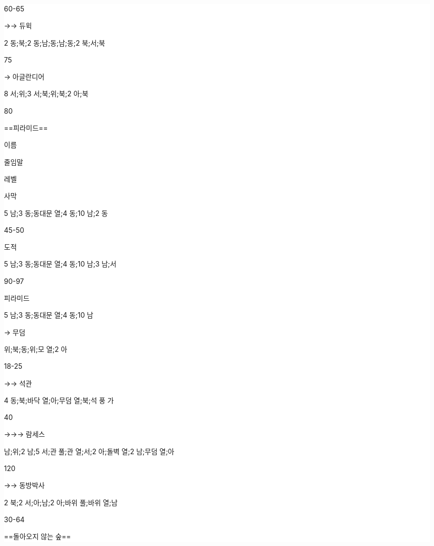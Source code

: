 60-65

→→ 듀윅

2 동;북;2 동;남;동;남;동;2 북;서;북

75

→ 아글란디어

8 서;위;3 서;북;위;북;2 아;북

80

  
==피라미드==  

이름

줄임말

레벨

사막

5 남;3 동;동대문 열;4 동;10 남;2 동

45-50

도적

5 남;3 동;동대문 열;4 동;10 남;3 남;서

90-97

피라미드

5 남;3 동;동대문 열;4 동;10 남

→ 무덤

위;북;동;위;모 열;2 아

18-25

→→ 석관

4 동;북;바닥 열;아;무덤 열;북;석 풍 가

40

→→→ 람세스

남;위;2 남;5 서;관 풀;관 열;서;2 아;돌벽 열;2 남;무덤 열;아

120

→→ 동방박사

2 북;2 서;아;남;2 아;바위 풀;바위 열;남

30-64

  
==돌아오지 않는 숲==  
